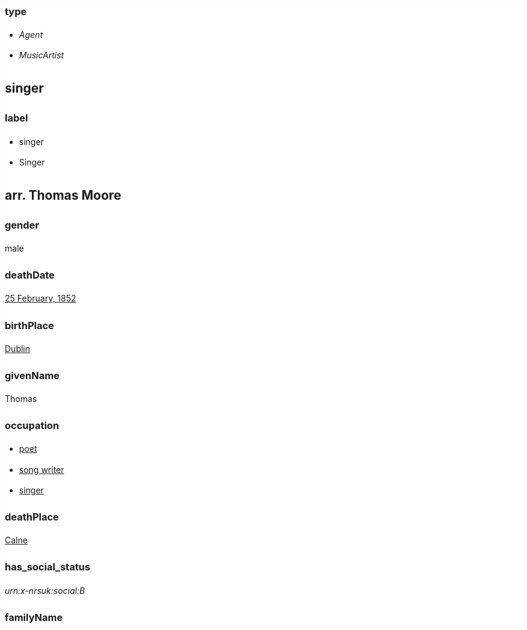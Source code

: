 ### type

 - *Agent*

 - *MusicArtist*

## singer

### label

 - singer

 - Singer

## arr. Thomas Moore

### gender


male

### deathDate


[25 February, 1852](#25-February-1852)

### birthPlace


[Dublin](#Dublin)

### givenName


Thomas

### occupation

 - [poet](#poet)

 - [song writer](#song-writer)

 - [singer](#singer)

### deathPlace


[Calne](#Calne)

### has_social_status


*urn:x-nrsuk:social:B*

### familyName
